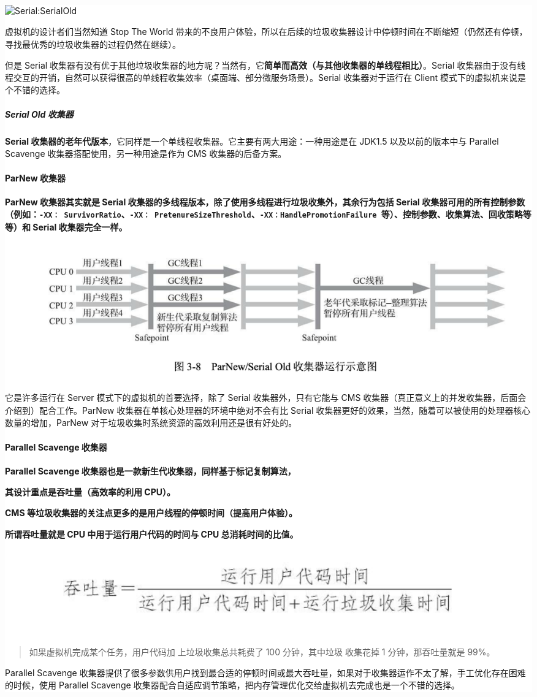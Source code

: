 ![Serial:SerialOld](Serial:SerialOld.png)

虚拟机的设计者们当然知道 Stop The World 带来的不良用户体验，所以在后续的垃圾收集器设计中停顿时间在不断缩短（仍然还有停顿，寻找最优秀的垃圾收集器的过程仍然在继续）。

但是 Serial 收集器有没有优于其他垃圾收集器的地方呢？当然有，它**简单而高效（与其他收集器的单线程相比）**。Serial 收集器由于没有线程交互的开销，自然可以获得很高的单线程收集效率（桌面端、部分微服务场景）。Serial 收集器对于运行在 Client 模式下的虚拟机来说是个不错的选择。

##### Serial Old 收集器

**Serial 收集器的老年代版本**，它同样是一个单线程收集器。它主要有两大用途：一种用途是在 JDK1.5 以及以前的版本中与 Parallel Scavenge 收集器搭配使用，另一种用途是作为 CMS 收集器的后备方案。

#### ParNew 收集器

**ParNew 收集器其实就是 Serial 收集器的多线程版本，除了使用多线程进行垃圾收集外，其余行为包括 Serial 收集器可用的所有控制参数（例如：`-XX： SurvivorRatio`、`-XX： PretenureSizeThreshold`、`-XX：HandlePromotionFailure `等）、控制参数、收集算法、回收策略等等）和 Serial 收集器完全一样。**

![ParNew](ParNew.png)

它是许多运行在 Server 模式下的虚拟机的首要选择，除了 Serial 收集器外，只有它能与 CMS 收集器（真正意义上的并发收集器，后面会介绍到）配合工作。ParNew 收集器在单核心处理器的环境中绝对不会有比 Serial 收集器更好的效果，当然，随着可以被使用的处理器核心数量的增加，ParNew 对于垃圾收集时系统资源的高效利用还是很有好处的。

#### Parallel Scavenge 收集器

**Parallel Scavenge 收集器也是一款新生代收集器，同样基于标记复制算法，**

**其设计重点是吞吐量（高效率的利用 CPU）。**

**CMS 等垃圾收集器的关注点更多的是用户线程的停顿时间（提高用户体验）。**

**所谓吞吐量就是 CPU 中用于运行用户代码的时间与 CPU 总消耗时间的比值。**

![吞吐量](吞吐量.png)

> 如果虚拟机完成某个任务，用户代码加 上垃圾收集总共耗费了 100 分钟，其中垃圾 收集花掉 1 分钟，那吞吐量就是 99%。

 Parallel Scavenge 收集器提供了很多参数供用户找到最合适的停顿时间或最大吞吐量，如果对于收集器运作不太了解，手工优化存在困难的时候，使用 Parallel Scavenge 收集器配合自适应调节策略，把内存管理优化交给虚拟机去完成也是一个不错的选择。
